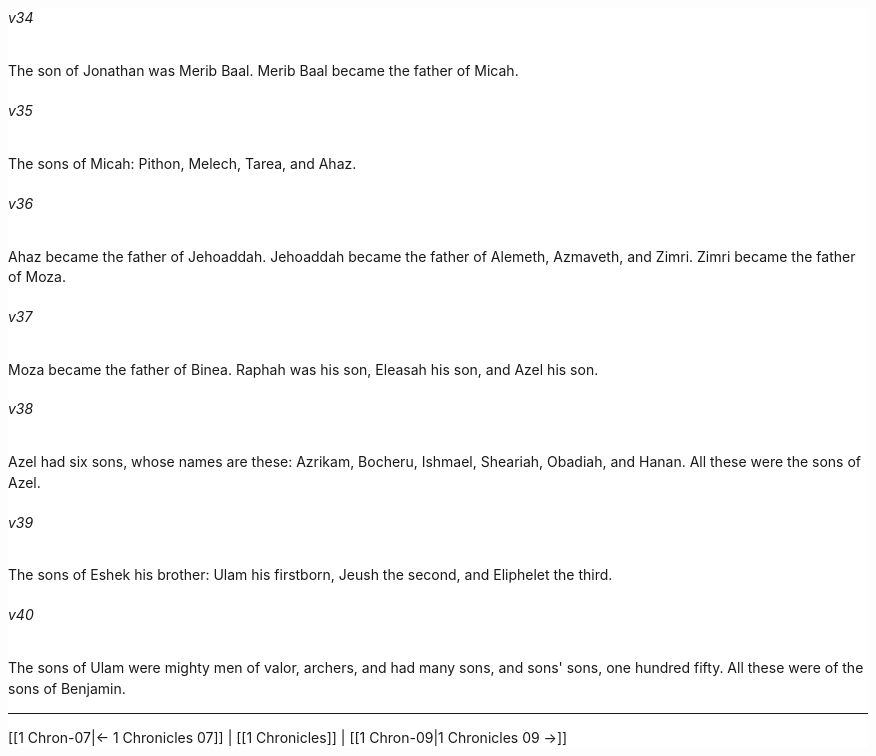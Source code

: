 ###### v34 
The son of Jonathan was Merib Baal. Merib Baal became the father of Micah. 

###### v35 
The sons of Micah: Pithon, Melech, Tarea, and Ahaz. 

###### v36 
Ahaz became the father of Jehoaddah. Jehoaddah became the father of Alemeth, Azmaveth, and Zimri. Zimri became the father of Moza. 

###### v37 
Moza became the father of Binea. Raphah was his son, Eleasah his son, and Azel his son. 

###### v38 
Azel had six sons, whose names are these: Azrikam, Bocheru, Ishmael, Sheariah, Obadiah, and Hanan. All these were the sons of Azel. 

###### v39 
The sons of Eshek his brother: Ulam his firstborn, Jeush the second, and Eliphelet the third. 

###### v40 
The sons of Ulam were mighty men of valor, archers, and had many sons, and sons' sons, one hundred fifty. All these were of the sons of Benjamin.

***
[[1 Chron-07|← 1 Chronicles 07]] | [[1 Chronicles]] | [[1 Chron-09|1 Chronicles 09 →]]
